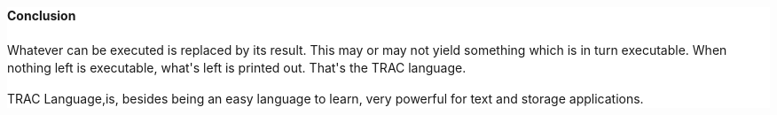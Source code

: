 #### Conclusion

Whatever can be executed is replaced by its result.  This may or may not yield something
which is in turn executable. When nothing left is executable, what's left is
printed out. That's the TRAC language.
      
TRAC Language,is, besides being an easy language to learn, very powerful for text and
storage applications.
